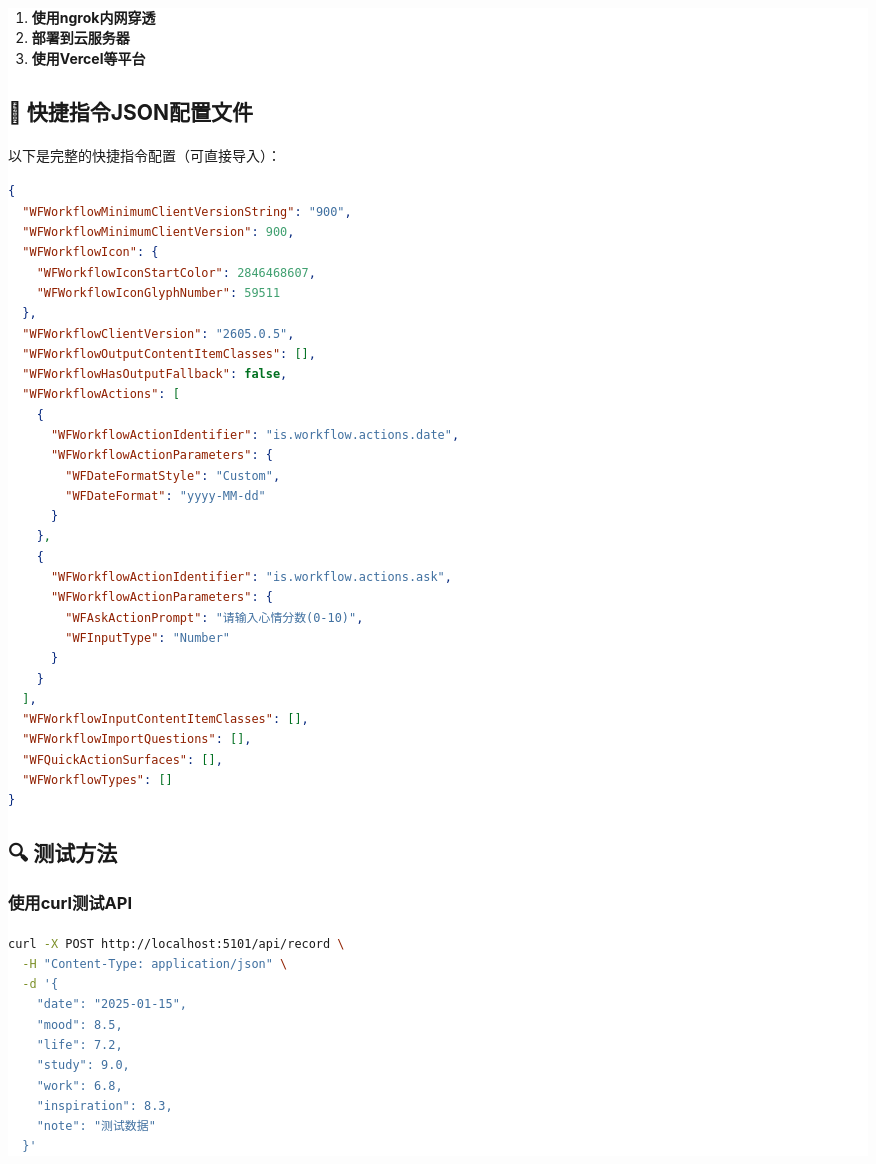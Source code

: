 1. **使用ngrok内网穿透**
2. **部署到云服务器**
3. **使用Vercel等平台**

## 📝 快捷指令JSON配置文件

以下是完整的快捷指令配置（可直接导入）：

```json
{
  "WFWorkflowMinimumClientVersionString": "900",
  "WFWorkflowMinimumClientVersion": 900,
  "WFWorkflowIcon": {
    "WFWorkflowIconStartColor": 2846468607,
    "WFWorkflowIconGlyphNumber": 59511
  },
  "WFWorkflowClientVersion": "2605.0.5",
  "WFWorkflowOutputContentItemClasses": [],
  "WFWorkflowHasOutputFallback": false,
  "WFWorkflowActions": [
    {
      "WFWorkflowActionIdentifier": "is.workflow.actions.date",
      "WFWorkflowActionParameters": {
        "WFDateFormatStyle": "Custom",
        "WFDateFormat": "yyyy-MM-dd"
      }
    },
    {
      "WFWorkflowActionIdentifier": "is.workflow.actions.ask",
      "WFWorkflowActionParameters": {
        "WFAskActionPrompt": "请输入心情分数(0-10)",
        "WFInputType": "Number"
      }
    }
  ],
  "WFWorkflowInputContentItemClasses": [],
  "WFWorkflowImportQuestions": [],
  "WFQuickActionSurfaces": [],
  "WFWorkflowTypes": []
}
```

## 🔍 测试方法

### 使用curl测试API
```bash
curl -X POST http://localhost:5101/api/record \
  -H "Content-Type: application/json" \
  -d '{
    "date": "2025-01-15",
    "mood": 8.5,
    "life": 7.2,
    "study": 9.0,
    "work": 6.8,
    "inspiration": 8.3,
    "note": "测试数据"
  }'
```
